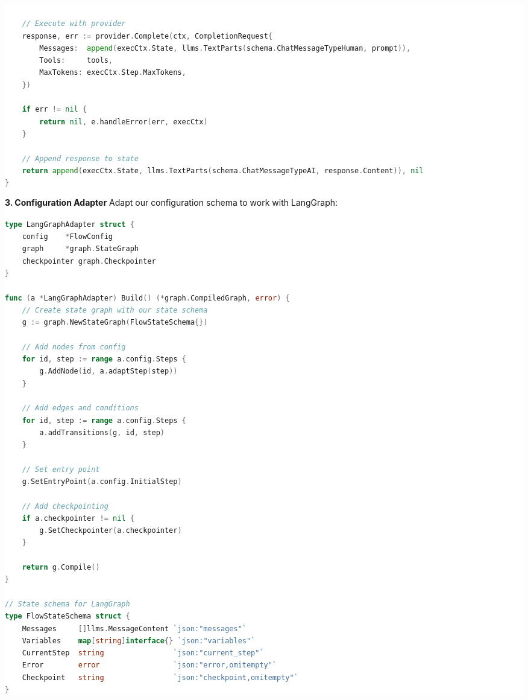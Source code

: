 ```go
    
    // Execute with provider
    response, err := provider.Complete(ctx, CompletionRequest{
        Messages:  append(execCtx.State, llms.TextParts(schema.ChatMessageTypeHuman, prompt)),
        Tools:     tools,
        MaxTokens: execCtx.Step.MaxTokens,
    })
    
    if err != nil {
        return nil, e.handleError(err, execCtx)
    }
    
    // Append response to state
    return append(execCtx.State, llms.TextParts(schema.ChatMessageTypeAI, response.Content)), nil
}
```

**3. Configuration Adapter**
Adapt our configuration schema to work with LangGraph:

```go
type LangGraphAdapter struct {
    config    *FlowConfig
    graph     *graph.StateGraph
    checkpointer graph.Checkpointer
}

func (a *LangGraphAdapter) Build() (*graph.CompiledGraph, error) {
    // Create state graph with our state schema
    g := graph.NewStateGraph(FlowStateSchema{})
    
    // Add nodes from config
    for id, step := range a.config.Steps {
        g.AddNode(id, a.adaptStep(step))
    }
    
    // Add edges and conditions
    for id, step := range a.config.Steps {
        a.addTransitions(g, id, step)
    }
    
    // Set entry point
    g.SetEntryPoint(a.config.InitialStep)
    
    // Add checkpointing
    if a.checkpointer != nil {
        g.SetCheckpointer(a.checkpointer)
    }
    
    return g.Compile()
}

// State schema for LangGraph
type FlowStateSchema struct {
    Messages     []llms.MessageContent `json:"messages"`
    Variables    map[string]interface{} `json:"variables"`
    CurrentStep  string                `json:"current_step"`
    Error        error                 `json:"error,omitempty"`
    Checkpoint   string                `json:"checkpoint,omitempty"`
}
```
